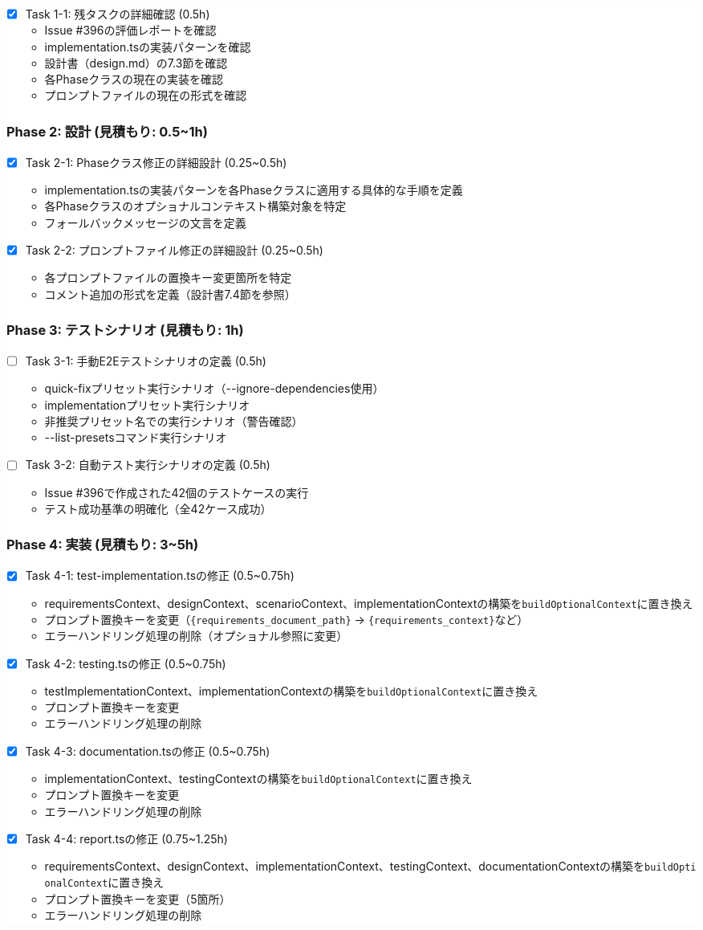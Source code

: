- [x] Task 1-1: 残タスクの詳細確認 (0.5h)
  - Issue #396の評価レポートを確認
  - implementation.tsの実装パターンを確認
  - 設計書（design.md）の7.3節を確認
  - 各Phaseクラスの現在の実装を確認
  - プロンプトファイルの現在の形式を確認

### Phase 2: 設計 (見積もり: 0.5~1h)

- [x] Task 2-1: Phaseクラス修正の詳細設計 (0.25~0.5h)
  - implementation.tsの実装パターンを各Phaseクラスに適用する具体的な手順を定義
  - 各Phaseクラスのオプショナルコンテキスト構築対象を特定
  - フォールバックメッセージの文言を定義

- [x] Task 2-2: プロンプトファイル修正の詳細設計 (0.25~0.5h)
  - 各プロンプトファイルの置換キー変更箇所を特定
  - コメント追加の形式を定義（設計書7.4節を参照）

### Phase 3: テストシナリオ (見積もり: 1h)

- [ ] Task 3-1: 手動E2Eテストシナリオの定義 (0.5h)
  - quick-fixプリセット実行シナリオ（--ignore-dependencies使用）
  - implementationプリセット実行シナリオ
  - 非推奨プリセット名での実行シナリオ（警告確認）
  - --list-presetsコマンド実行シナリオ

- [ ] Task 3-2: 自動テスト実行シナリオの定義 (0.5h)
  - Issue #396で作成された42個のテストケースの実行
  - テスト成功基準の明確化（全42ケース成功）

### Phase 4: 実装 (見積もり: 3~5h)

- [x] Task 4-1: test-implementation.tsの修正 (0.5~0.75h)
  - requirementsContext、designContext、scenarioContext、implementationContextの構築を`buildOptionalContext`に置き換え
  - プロンプト置換キーを変更（`{requirements_document_path}` → `{requirements_context}`など）
  - エラーハンドリング処理の削除（オプショナル参照に変更）

- [x] Task 4-2: testing.tsの修正 (0.5~0.75h)
  - testImplementationContext、implementationContextの構築を`buildOptionalContext`に置き換え
  - プロンプト置換キーを変更
  - エラーハンドリング処理の削除

- [x] Task 4-3: documentation.tsの修正 (0.5~0.75h)
  - implementationContext、testingContextの構築を`buildOptionalContext`に置き換え
  - プロンプト置換キーを変更
  - エラーハンドリング処理の削除

- [x] Task 4-4: report.tsの修正 (0.75~1.25h)
  - requirementsContext、designContext、implementationContext、testingContext、documentationContextの構築を`buildOptionalContext`に置き換え
  - プロンプト置換キーを変更（5箇所）
  - エラーハンドリング処理の削除
